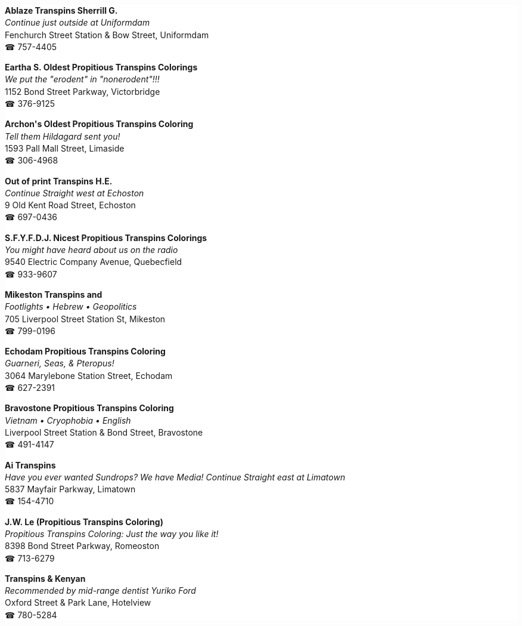 **Ablaze Transpins Sherrill G.**  
_Continue just outside at Uniformdam_  
Fenchurch Street Station & Bow Street, Uniformdam  
☎ 757-4405

**Eartha S. Oldest Propitious Transpins Colorings**  
_We put the "erodent" in "nonerodent"!!!_  
1152 Bond Street Parkway, Victorbridge  
☎ 376-9125

**Archon's Oldest Propitious Transpins Coloring**  
_Tell them Hildagard sent you!_  
1593 Pall Mall Street, Limaside  
☎ 306-4968

**Out of print Transpins H.E.**  
_Continue Straight west at Echoston_  
9 Old Kent Road Street, Echoston  
☎ 697-0436

**S.F.Y.F.D.J. Nicest Propitious Transpins Colorings**  
_You might have heard about us on the radio_  
9540 Electric Company Avenue, Quebecfield  
☎ 933-9607

**Mikeston Transpins and**  
_Footlights • Hebrew • Geopolitics_  
705 Liverpool Street Station St, Mikeston  
☎ 799-0196

**Echodam Propitious Transpins Coloring**  
_Guarneri, Seas, & Pteropus!_  
3064 Marylebone Station Street, Echodam  
☎ 627-2391

**Bravostone Propitious Transpins Coloring**  
_Vietnam • Cryophobia • English_  
Liverpool Street Station & Bond Street, Bravostone  
☎ 491-4147

**Ai Transpins**  
_Have you ever wanted Sundrops? We have Media! 
Continue Straight east at Limatown_  
5837 Mayfair Parkway, Limatown  
☎ 154-4710

**J.W. Le (Propitious Transpins Coloring)**  
_Propitious Transpins Coloring: Just the way you like it!_  
8398 Bond Street Parkway, Romeoston  
☎ 713-6279

**Transpins & Kenyan**  
_Recommended by mid-range dentist Yuriko Ford_  
Oxford Street & Park Lane, Hotelview  
☎ 780-5284
